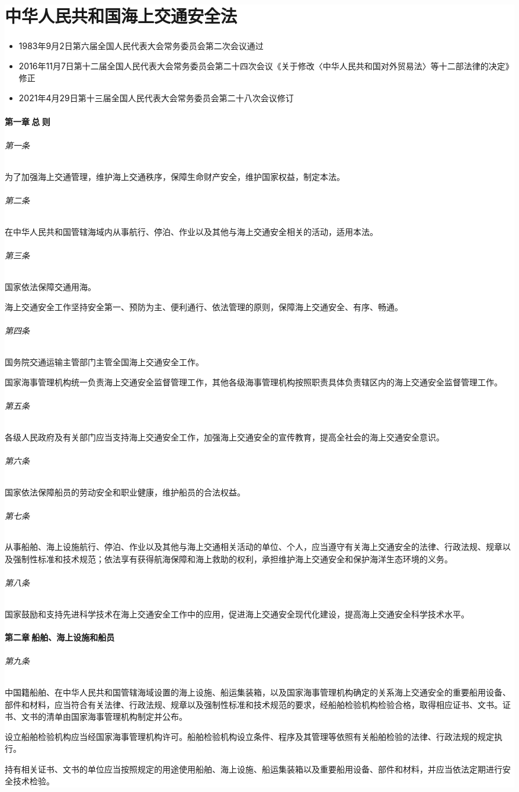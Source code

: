 # 中华人民共和国海上交通安全法

- 1983年9月2日第六届全国人民代表大会常务委员会第二次会议通过

- 2016年11月7日第十二届全国人民代表大会常务委员会第二十四次会议《关于修改〈中华人民共和国对外贸易法〉等十二部法律的决定》修正

- 2021年4月29日第十三届全国人民代表大会常务委员会第二十八次会议修订



#### 第一章 总 则

###### 第一条

为了加强海上交通管理，维护海上交通秩序，保障生命财产安全，维护国家权益，制定本法。

###### 第二条

在中华人民共和国管辖海域内从事航行、停泊、作业以及其他与海上交通安全相关的活动，适用本法。

###### 第三条

国家依法保障交通用海。

海上交通安全工作坚持安全第一、预防为主、便利通行、依法管理的原则，保障海上交通安全、有序、畅通。

###### 第四条

国务院交通运输主管部门主管全国海上交通安全工作。

国家海事管理机构统一负责海上交通安全监督管理工作，其他各级海事管理机构按照职责具体负责辖区内的海上交通安全监督管理工作。

###### 第五条

各级人民政府及有关部门应当支持海上交通安全工作，加强海上交通安全的宣传教育，提高全社会的海上交通安全意识。

###### 第六条

国家依法保障船员的劳动安全和职业健康，维护船员的合法权益。

###### 第七条

从事船舶、海上设施航行、停泊、作业以及其他与海上交通相关活动的单位、个人，应当遵守有关海上交通安全的法律、行政法规、规章以及强制性标准和技术规范；依法享有获得航海保障和海上救助的权利，承担维护海上交通安全和保护海洋生态环境的义务。

###### 第八条

国家鼓励和支持先进科学技术在海上交通安全工作中的应用，促进海上交通安全现代化建设，提高海上交通安全科学技术水平。

#### 第二章 船舶、海上设施和船员

###### 第九条

中国籍船舶、在中华人民共和国管辖海域设置的海上设施、船运集装箱，以及国家海事管理机构确定的关系海上交通安全的重要船用设备、部件和材料，应当符合有关法律、行政法规、规章以及强制性标准和技术规范的要求，经船舶检验机构检验合格，取得相应证书、文书。证书、文书的清单由国家海事管理机构制定并公布。

设立船舶检验机构应当经国家海事管理机构许可。船舶检验机构设立条件、程序及其管理等依照有关船舶检验的法律、行政法规的规定执行。

持有相关证书、文书的单位应当按照规定的用途使用船舶、海上设施、船运集装箱以及重要船用设备、部件和材料，并应当依法定期进行安全技术检验。
